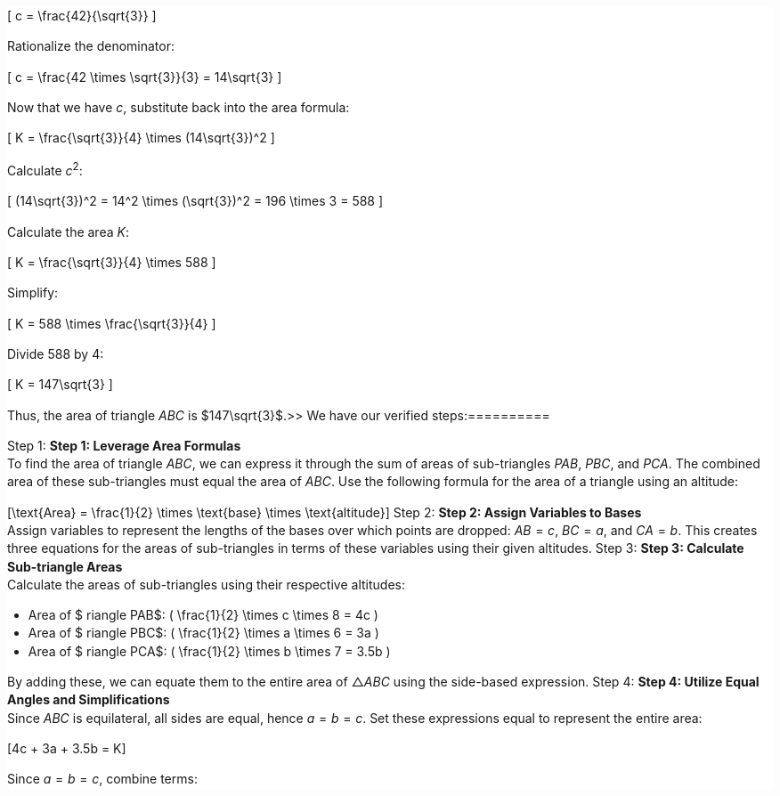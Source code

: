 \[ c = \frac{42}{\sqrt{3}} \]

Rationalize the denominator:

\[ c = \frac{42 \times \sqrt{3}}{3} = 14\sqrt{3} \]

Now that we have $c$, substitute back into the area formula:

\[ K = \frac{\sqrt{3}}{4} \times (14\sqrt{3})^2 \]

Calculate $c^2$:

\[ (14\sqrt{3})^2 = 14^2 \times (\sqrt{3})^2 = 196 \times 3 = 588 \]

Calculate the area $K$:

\[ K = \frac{\sqrt{3}}{4} \times 588 \]

Simplify:

\[ K = 588 \times \frac{\sqrt{3}}{4} \]

Divide $588$ by $4$:

\[ K = 147\sqrt{3} \]

Thus, the area of triangle $ABC$ is $147\sqrt{3}$.>> 
We have our verified steps:==========
>> 
Step 1:
**Step 1: Leverage Area Formulas**\
To find the area of triangle $ABC$, we can express it through the sum of areas of sub-triangles $PAB$, $PBC$, and $PCA$. The combined area of these sub-triangles must equal the area of $ABC$. Use the following formula for the area of a triangle using an altitude:

\[\text{Area} = \frac{1}{2} \times \text{base} \times \text{altitude}\]
Step 2:
**Step 2: Assign Variables to Bases**\
Assign variables to represent the lengths of the bases over which points are dropped: $AB = c$, $BC = a$, and $CA = b$. This creates three equations for the areas of sub-triangles in terms of these variables using their given altitudes.
Step 3:
**Step 3: Calculate Sub-triangle Areas**\
Calculate the areas of sub-triangles using their respective altitudes:
- Area of $	riangle PAB$: \( \frac{1}{2} \times c \times 8 = 4c \)
- Area of $	riangle PBC$: \( \frac{1}{2} \times a \times 6 = 3a \)
- Area of $	riangle PCA$: \( \frac{1}{2} \times b \times 7 = 3.5b \)

By adding these, we can equate them to the entire area of $\triangle ABC$ using the side-based expression.
Step 4:
**Step 4: Utilize Equal Angles and Simplifications**\
Since $ABC$ is equilateral, all sides are equal, hence $a = b = c$. Set these expressions equal to represent the entire area: 

\[4c + 3a + 3.5b = K\] 

Since $a = b = c$, combine terms:
